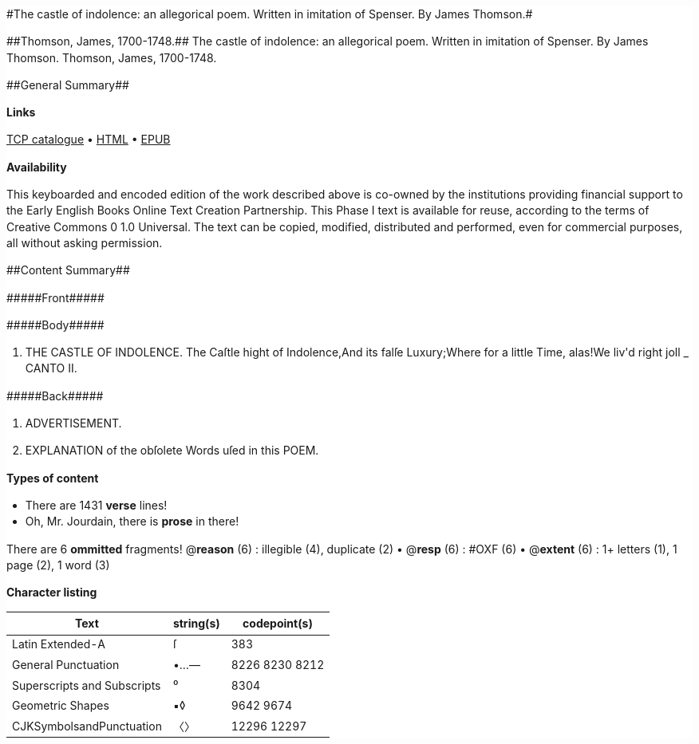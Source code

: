 #The castle of indolence: an allegorical poem. Written in imitation of Spenser. By James Thomson.#

##Thomson, James, 1700-1748.##
The castle of indolence: an allegorical poem. Written in imitation of Spenser. By James Thomson.
Thomson, James, 1700-1748.

##General Summary##

**Links**

[TCP catalogue](http://www.ota.ox.ac.uk/tcp/)  • 
[HTML](http://tei.it.ox.ac.uk/tcp/Texts-HTML/free/004/004795207.html)  • 
[EPUB](http://tei.it.ox.ac.uk/tcp/Texts-EPUB/free/004/004795207.epub)

**Availability**

This keyboarded and encoded edition of the
	       work described above is co-owned by the institutions
	       providing financial support to the Early English Books
	       Online Text Creation Partnership. This Phase I text is
	       available for reuse, according to the terms of Creative
	       Commons 0 1.0 Universal. The text can be copied,
	       modified, distributed and performed, even for
	       commercial purposes, all without asking permission.


##Content Summary##

#####Front#####

#####Body#####

1. THE CASTLE OF INDOLENCE.
The Caſtle hight of Indolence,And its falſe Luxury;Where for a little Time, alas!We liv'd right joll
    _ CANTO II.

#####Back#####

1. ADVERTISEMENT.

1. EXPLANATION of the obſolete Words uſed in this POEM.

**Types of content**

  * There are 1431 **verse** lines!
  * Oh, Mr. Jourdain, there is **prose** in there!

There are 6 **ommitted** fragments! 
 @__reason__ (6) : illegible (4), duplicate (2)  •  @__resp__ (6) : #OXF (6)  •  @__extent__ (6) : 1+ letters (1), 1 page (2), 1 word (3)

**Character listing**


|Text|string(s)|codepoint(s)|
|---|---|---|
|Latin Extended-A|ſ|383|
|General Punctuation|•…—|8226 8230 8212|
|Superscripts             and Subscripts|⁰|8304|
|Geometric Shapes|▪◊|9642 9674|
|CJKSymbolsandPunctuation|〈〉|12296 12297|
